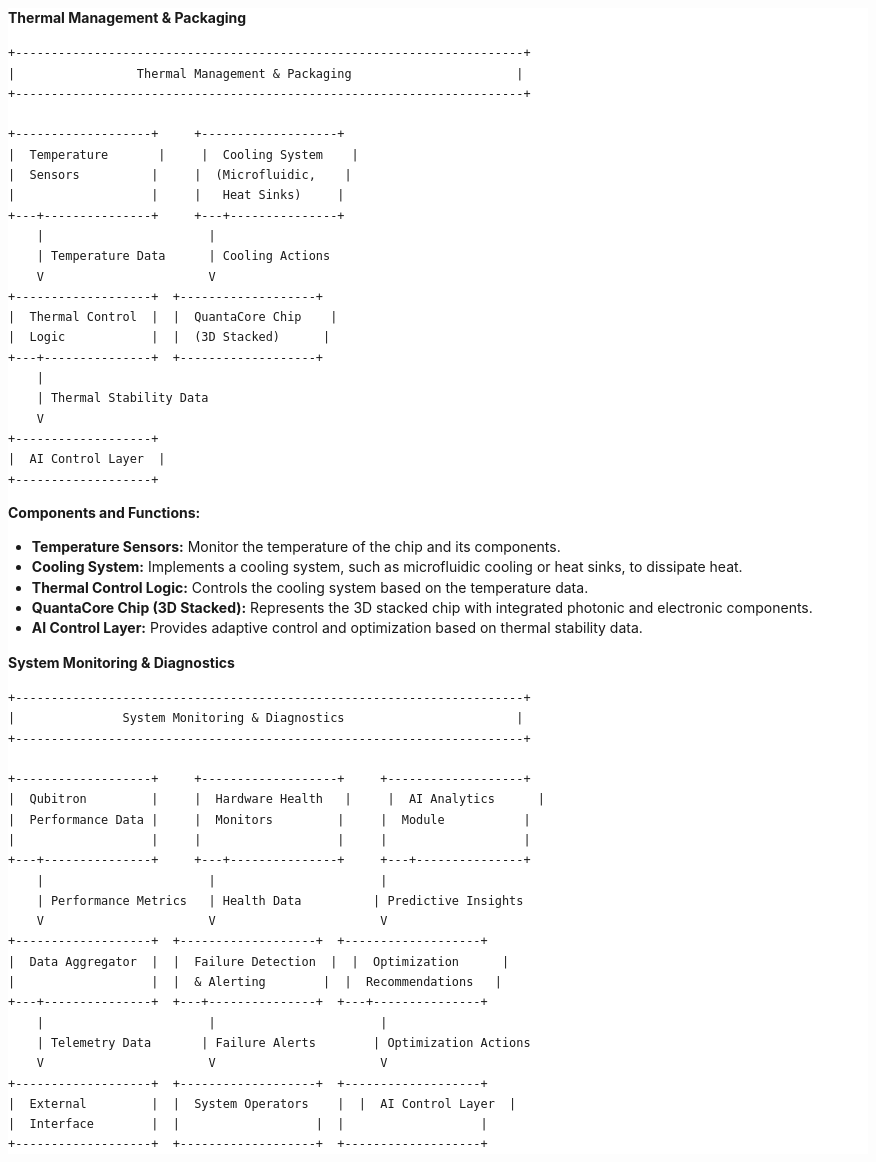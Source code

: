 **Thermal Management & Packaging**

```
+-----------------------------------------------------------------------+
|                 Thermal Management & Packaging                       |
+-----------------------------------------------------------------------+

+-------------------+     +-------------------+
|  Temperature       |     |  Cooling System    |
|  Sensors          |     |  (Microfluidic,    |
|                   |     |   Heat Sinks)     |
+---+---------------+     +---+---------------+
    |                       |
    | Temperature Data      | Cooling Actions
    V                       V
+-------------------+  +-------------------+
|  Thermal Control  |  |  QuantaCore Chip    |
|  Logic            |  |  (3D Stacked)      |
+---+---------------+  +-------------------+
    |
    | Thermal Stability Data
    V
+-------------------+
|  AI Control Layer  |
+-------------------+
```

**Components and Functions:**

* **Temperature Sensors:**  Monitor the temperature of the chip and its components.
* **Cooling System:**  Implements a cooling system, such as microfluidic cooling or heat sinks, to dissipate heat.
* **Thermal Control Logic:**  Controls the cooling system based on the temperature data.
* **QuantaCore Chip (3D Stacked):**  Represents the 3D stacked chip with integrated photonic and electronic components.
* **AI Control Layer:**  Provides adaptive control and optimization based on thermal stability data.

**System Monitoring & Diagnostics**

```
+-----------------------------------------------------------------------+
|               System Monitoring & Diagnostics                        |
+-----------------------------------------------------------------------+

+-------------------+     +-------------------+     +-------------------+
|  Qubitron         |     |  Hardware Health   |     |  AI Analytics      |
|  Performance Data |     |  Monitors         |     |  Module           |
|                   |     |                   |     |                   |
+---+---------------+     +---+---------------+     +---+---------------+
    |                       |                       |
    | Performance Metrics   | Health Data          | Predictive Insights
    V                       V                       V
+-------------------+  +-------------------+  +-------------------+
|  Data Aggregator  |  |  Failure Detection  |  |  Optimization      |
|                   |  |  & Alerting        |  |  Recommendations   |
+---+---------------+  +---+---------------+  +---+---------------+
    |                       |                       |
    | Telemetry Data       | Failure Alerts        | Optimization Actions
    V                       V                       V
+-------------------+  +-------------------+  +-------------------+
|  External         |  |  System Operators    |  |  AI Control Layer  |
|  Interface        |  |                   |  |                   |
+-------------------+  +-------------------+  +-------------------+
```
